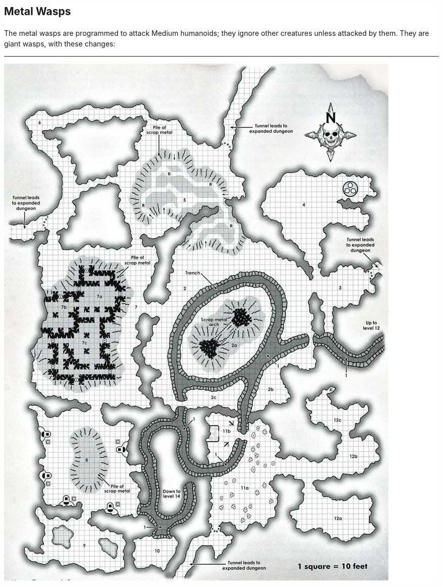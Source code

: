 ## Metal Wasps

The metal wasps are programmed to attack Medium humanoids; they ignore other creatures unless attacked by them. They are giant wasps, with these changes:

---

![img-26.jpeg](assets/Waterdeep%20-%20Dungeon%20of%20the%20Mad%20Mage_img-26.jpeg)
